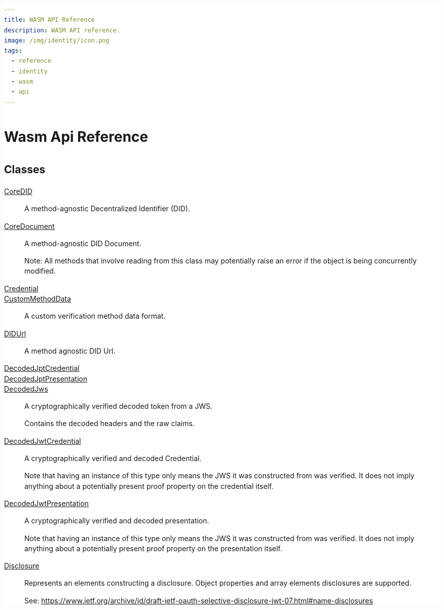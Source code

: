 ```yaml
---
title: WASM API Reference
description: WASM API reference.
image: /img/identity/icon.png
tags:
  - reference
  - identity
  - wasm
  - api
---
```


# Wasm Api Reference

## Classes

<dl>
<dt><a href="#CoreDID">CoreDID</a></dt>
<dd><p>A method-agnostic Decentralized Identifier (DID).</p>
</dd>
<dt><a href="#CoreDocument">CoreDocument</a></dt>
<dd><p>A method-agnostic DID Document.</p>
<p>Note: All methods that involve reading from this class may potentially raise an error
if the object is being concurrently modified.</p>
</dd>
<dt><a href="#Credential">Credential</a></dt>
<dd></dd>
<dt><a href="#CustomMethodData">CustomMethodData</a></dt>
<dd><p>A custom verification method data format.</p>
</dd>
<dt><a href="#DIDUrl">DIDUrl</a></dt>
<dd><p>A method agnostic DID Url.</p>
</dd>
<dt><a href="#DecodedJptCredential">DecodedJptCredential</a></dt>
<dd></dd>
<dt><a href="#DecodedJptPresentation">DecodedJptPresentation</a></dt>
<dd></dd>
<dt><a href="#DecodedJws">DecodedJws</a></dt>
<dd><p>A cryptographically verified decoded token from a JWS.</p>
<p>Contains the decoded headers and the raw claims.</p>
</dd>
<dt><a href="#DecodedJwtCredential">DecodedJwtCredential</a></dt>
<dd><p>A cryptographically verified and decoded Credential.</p>
<p>Note that having an instance of this type only means the JWS it was constructed from was verified.
It does not imply anything about a potentially present proof property on the credential itself.</p>
</dd>
<dt><a href="#DecodedJwtPresentation">DecodedJwtPresentation</a></dt>
<dd><p>A cryptographically verified and decoded presentation.</p>
<p>Note that having an instance of this type only means the JWS it was constructed from was verified.
It does not imply anything about a potentially present proof property on the presentation itself.</p>
</dd>
<dt><a href="#Disclosure">Disclosure</a></dt>
<dd><p>Represents an elements constructing a disclosure.
Object properties and array elements disclosures are supported.</p>
<p>See: <a href="https://www.ietf.org/archive/id/draft-ietf-oauth-selective-disclosure-jwt-07.html#name-disclosures">https://www.ietf.org/archive/id/draft-ietf-oauth-selective-disclosure-jwt-07.html#name-disclosures</a></p>
</dd>